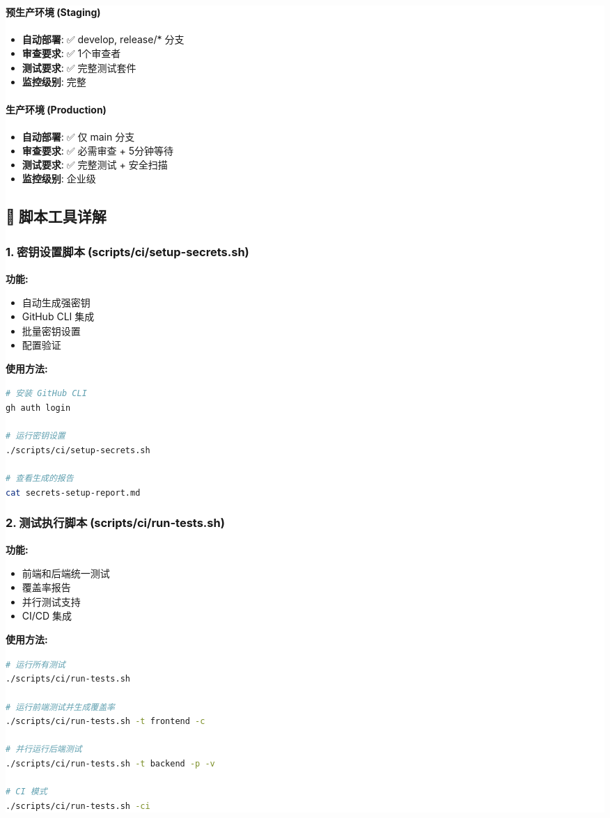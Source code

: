 #### 预生产环境 (Staging)
- **自动部署**: ✅ develop, release/* 分支
- **审查要求**: ✅ 1个审查者
- **测试要求**: ✅ 完整测试套件
- **监控级别**: 完整

#### 生产环境 (Production)
- **自动部署**: ✅ 仅 main 分支
- **审查要求**: ✅ 必需审查 + 5分钟等待
- **测试要求**: ✅ 完整测试 + 安全扫描
- **监控级别**: 企业级

## 🔧 脚本工具详解

### 1. 密钥设置脚本 (scripts/ci/setup-secrets.sh)

**功能:**
- 自动生成强密钥
- GitHub CLI 集成
- 批量密钥设置
- 配置验证

**使用方法:**
```bash
# 安装 GitHub CLI
gh auth login

# 运行密钥设置
./scripts/ci/setup-secrets.sh

# 查看生成的报告
cat secrets-setup-report.md
```

### 2. 测试执行脚本 (scripts/ci/run-tests.sh)

**功能:**
- 前端和后端统一测试
- 覆盖率报告
- 并行测试支持
- CI/CD 集成

**使用方法:**
```bash
# 运行所有测试
./scripts/ci/run-tests.sh

# 运行前端测试并生成覆盖率
./scripts/ci/run-tests.sh -t frontend -c

# 并行运行后端测试
./scripts/ci/run-tests.sh -t backend -p -v

# CI 模式
./scripts/ci/run-tests.sh -ci
```

